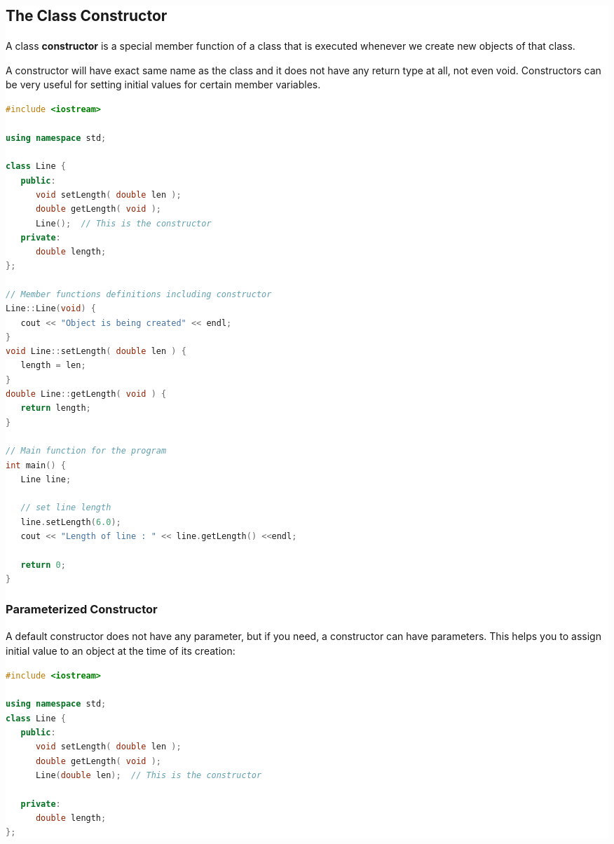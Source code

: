 ## **The Class Constructor**

A class **constructor** is a special member function of a class that is executed whenever we create new objects of that class.

A constructor will have exact same name as the class and it does not have any return type at all, not even void. Constructors can be very useful for setting initial values for certain member variables.

```cpp
#include <iostream>

using namespace std;

class Line {
   public:
      void setLength( double len );
      double getLength( void );
      Line();  // This is the constructor
   private:
      double length;
};

// Member functions definitions including constructor
Line::Line(void) {
   cout << "Object is being created" << endl;
}
void Line::setLength( double len ) {
   length = len;
}
double Line::getLength( void ) {
   return length;
}

// Main function for the program
int main() {
   Line line;

   // set line length
   line.setLength(6.0);
   cout << "Length of line : " << line.getLength() <<endl;

   return 0;
}
```

### **Parameterized Constructor**

A default constructor does not have any parameter, but if you need, a constructor can have parameters. This helps you to assign initial value to an object at the time of its creation:

```cpp
#include <iostream>

using namespace std;
class Line {
   public:
      void setLength( double len );
      double getLength( void );
      Line(double len);  // This is the constructor

   private:
      double length;
};

```